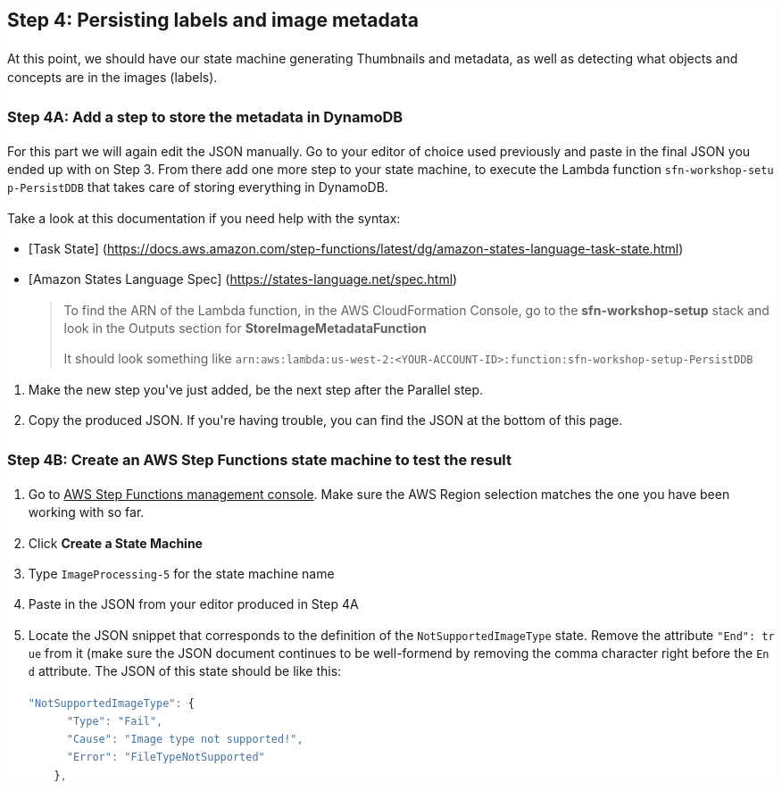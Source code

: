 ## Step 4: Persisting labels and image metadata

At this point, we should have our state machine generating Thumbnails and metadata, as well as detecting what objects and concepts are in the images (labels).


### Step 4A: Add a step to store the metadata in DynamoDB

For this part we will again edit the JSON manually.  Go to your editor of choice used previously and paste in the final JSON you ended up with on Step 3.  From there add one more step to your state machine, to execute the Lambda function `sfn-workshop-setup-PersistDDB` that takes care of storing everything in DynamoDB.

Take a look at this documentation if you need help with the syntax:

- [Task State] (https://docs.aws.amazon.com/step-functions/latest/dg/amazon-states-language-task-state.html)
- [Amazon States Language Spec] (https://states-language.net/spec.html)

	> To find the ARN of the Lambda function, in the AWS CloudFormation Console, go to the **sfn-workshop-setup** stack and look in the Outputs section for **StoreImageMetadataFunction**
	>
	> It should look something like `arn:aws:lambda:us-west-2:<YOUR-ACCOUNT-ID>:function:sfn-workshop-setup-PersistDDB`

1. Make the new step you've just added, be the next step after the Parallel step.  

1. Copy the produced JSON. If you're having trouble, you can find the JSON at the bottom of this page.


### Step 4B: Create an AWS Step Functions state machine to test the result

1.  Go to [AWS Step Functions management console](http://console.aws.amazon.com/states/home). Make sure the AWS Region selection matches the one you have been working with so far.

1. Click **Create a State Machine**

1. Type `ImageProcessing-5` for the state machine name

1. Paste in the JSON from your editor produced in Step 4A

1. Locate the JSON snippet that corresponds to the definition of the `NotSupportedImageType` state. Remove the attribute `"End": true` from it (make sure the JSON document continues to be well-formend by removing the comma character right before the `End` attribute. The JSON of this state should be like this:

	```javascript
	"NotSupportedImageType": {
	      "Type": "Fail",
	      "Cause": "Image type not supported!",
	      "Error": "FileTypeNotSupported"
	    },

	```
